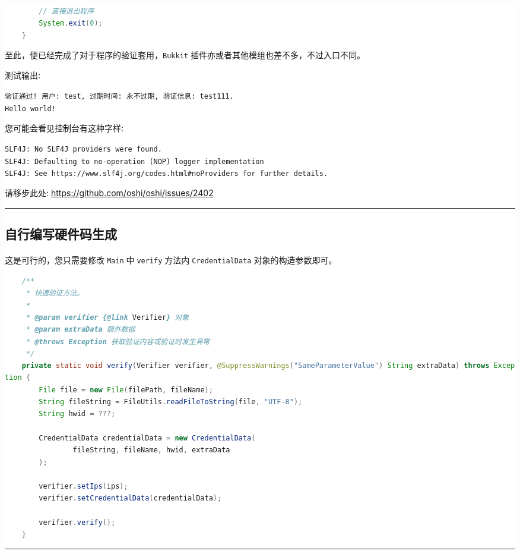 ```java
        // 直接退出程序
        System.exit(0);
    }
```

至此，便已经完成了对于程序的验证套用，`Bukkit` 插件亦或者其他模组也差不多，不过入口不同。

测试输出:

```
验证通过! 用户: test, 过期时间: 永不过期, 验证信息: test111.
Hello world!
```

您可能会看见控制台有这种字样:

```
SLF4J: No SLF4J providers were found.
SLF4J: Defaulting to no-operation (NOP) logger implementation
SLF4J: See https://www.slf4j.org/codes.html#noProviders for further details.
```

请移步此处: https://github.com/oshi/oshi/issues/2402

---

## 自行编写硬件码生成

这是可行的，您只需要修改 `Main` 中 `verify` 方法内 `CredentialData` 对象的构造参数即可。

```java
    /**
     * 快速验证方法。
     *
     * @param verifier {@link Verifier} 对象
     * @param extraData 额外数据
     * @throws Exception 获取验证内容或验证时发生异常
     */
    private static void verify(Verifier verifier, @SuppressWarnings("SameParameterValue") String extraData) throws Exception {
        File file = new File(filePath, fileName);
        String fileString = FileUtils.readFileToString(file, "UTF-8");
        String hwid = ???;

        CredentialData credentialData = new CredentialData(
                fileString, fileName, hwid, extraData
        );

        verifier.setIps(ips);
        verifier.setCredentialData(credentialData);

        verifier.verify();
    }
```

---